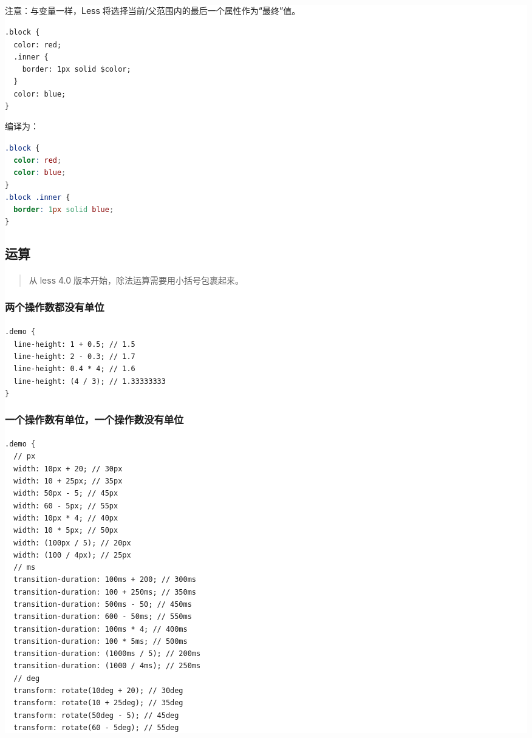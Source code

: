 注意：与变量一样，Less 将选择当前/父范围内的最后一个属性作为“最终”值。

```less
.block {
  color: red; 
  .inner {
    border: 1px solid $color; 
  }
  color: blue;  
}
```

编译为：

```css
.block {
  color: red;
  color: blue;
}
.block .inner {
  border: 1px solid blue;
}
```

## 运算

> 从 less 4.0 版本开始，除法运算需要用小括号包裹起来。

### 两个操作数都没有单位

```less
.demo {
  line-height: 1 + 0.5; // 1.5
  line-height: 2 - 0.3; // 1.7
  line-height: 0.4 * 4; // 1.6
  line-height: (4 / 3); // 1.33333333
}
```

### 一个操作数有单位，一个操作数没有单位

```less
.demo {
  // px
  width: 10px + 20; // 30px
  width: 10 + 25px; // 35px
  width: 50px - 5; // 45px
  width: 60 - 5px; // 55px
  width: 10px * 4; // 40px
  width: 10 * 5px; // 50px
  width: (100px / 5); // 20px
  width: (100 / 4px); // 25px
  // ms
  transition-duration: 100ms + 200; // 300ms
  transition-duration: 100 + 250ms; // 350ms
  transition-duration: 500ms - 50; // 450ms
  transition-duration: 600 - 50ms; // 550ms
  transition-duration: 100ms * 4; // 400ms
  transition-duration: 100 * 5ms; // 500ms
  transition-duration: (1000ms / 5); // 200ms
  transition-duration: (1000 / 4ms); // 250ms
  // deg
  transform: rotate(10deg + 20); // 30deg
  transform: rotate(10 + 25deg); // 35deg
  transform: rotate(50deg - 5); // 45deg
  transform: rotate(60 - 5deg); // 55deg
```